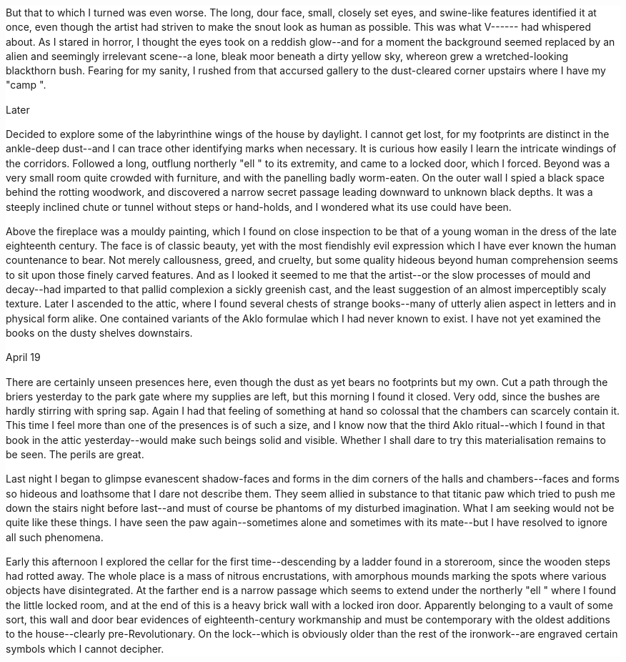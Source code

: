  But that to which I turned was even worse. The long, dour face, small, closely
set eyes, and swine-like features identified it at once, even though the artist had striven
to make the snout look as human as possible. This was what V------ had whispered
about. As I stared in horror, I thought the eyes took on a reddish glow--and for a moment
the background seemed replaced by an alien and seemingly irrelevant scene--a lone, bleak
moor beneath a dirty yellow sky, whereon grew a wretched-looking blackthorn bush. Fearing for
my sanity, I rushed from that accursed gallery to the dust-cleared corner upstairs where I have
my "camp ". 

   Later  

 Decided to explore some of the labyrinthine wings of the house by daylight.
I cannot get lost, for my footprints are distinct in the ankle-deep dust--and I can trace
other identifying marks when necessary. It is curious how easily I learn the intricate windings
of the corridors. Followed a long, outflung northerly "ell " to its extremity, and
came to a locked door, which I forced. Beyond was a very small room quite crowded with furniture,
and with the panelling badly worm-eaten. On the outer wall I spied a black space behind the
rotting woodwork, and discovered a narrow secret passage leading downward to unknown black depths.
It was a steeply inclined chute or tunnel without steps or hand-holds, and I wondered what its
use could have been. 

 Above the fireplace was a mouldy painting, which I found on close inspection
to be that of a young woman in the dress of the late eighteenth century. The face is of classic
beauty, yet with the most fiendishly evil expression which I have ever known the human countenance
to bear. Not merely callousness, greed, and cruelty, but some quality hideous beyond human comprehension
seems to sit upon those finely carved features. And as I looked it seemed to me that the artist--or
the slow processes of mould and decay--had imparted to that pallid complexion a sickly greenish
cast, and the least suggestion of an almost imperceptibly scaly texture. Later I ascended to
the attic, where I found several chests of strange books--many of utterly alien aspect in
letters and in physical form alike. One contained variants of the Aklo formulae which I had
never known to exist. I have not yet examined the books on the dusty shelves downstairs. 

   April 19  

 There are certainly unseen presences here, even though the dust as yet bears
no footprints but my own. Cut a path through the briers yesterday to the park gate where my
supplies are left, but this morning I found it closed. Very odd, since the bushes are hardly
stirring with spring sap. Again I had that feeling of something at hand so colossal that the
chambers can scarcely contain it. This time I feel more than one of the presences is of such
a size, and I know now that the third Aklo ritual--which I found in that book in the attic
yesterday--would make such beings solid and visible. Whether I shall dare to try this materialisation
remains to be seen. The perils are great. 

 Last night I began to glimpse evanescent shadow-faces and forms in the dim
corners of the halls and chambers--faces and forms so hideous and loathsome that I dare
not describe them. They seem allied in substance to that titanic paw which tried to push me
down the stairs night before last--and must of course be phantoms of my disturbed imagination.
What I am seeking would not be quite like these things. I have seen the paw again--sometimes
alone and sometimes with its mate--but I have resolved to ignore all such phenomena. 

 Early this afternoon I explored the cellar for the first time--descending
by a ladder found in a storeroom, since the wooden steps had rotted away. The whole place is
a mass of nitrous encrustations, with amorphous mounds marking the spots where various objects
have disintegrated. At the farther end is a narrow passage which seems to extend under the northerly
 "ell " where I found the little locked room, and at the end of this is a heavy brick
wall with a locked iron door. Apparently belonging to a vault of some sort, this wall and door
bear evidences of eighteenth-century workmanship and must be contemporary with the oldest additions
to the house--clearly pre-Revolutionary. On the lock--which is obviously older than
the rest of the ironwork--are engraved certain symbols which I cannot decipher. 

